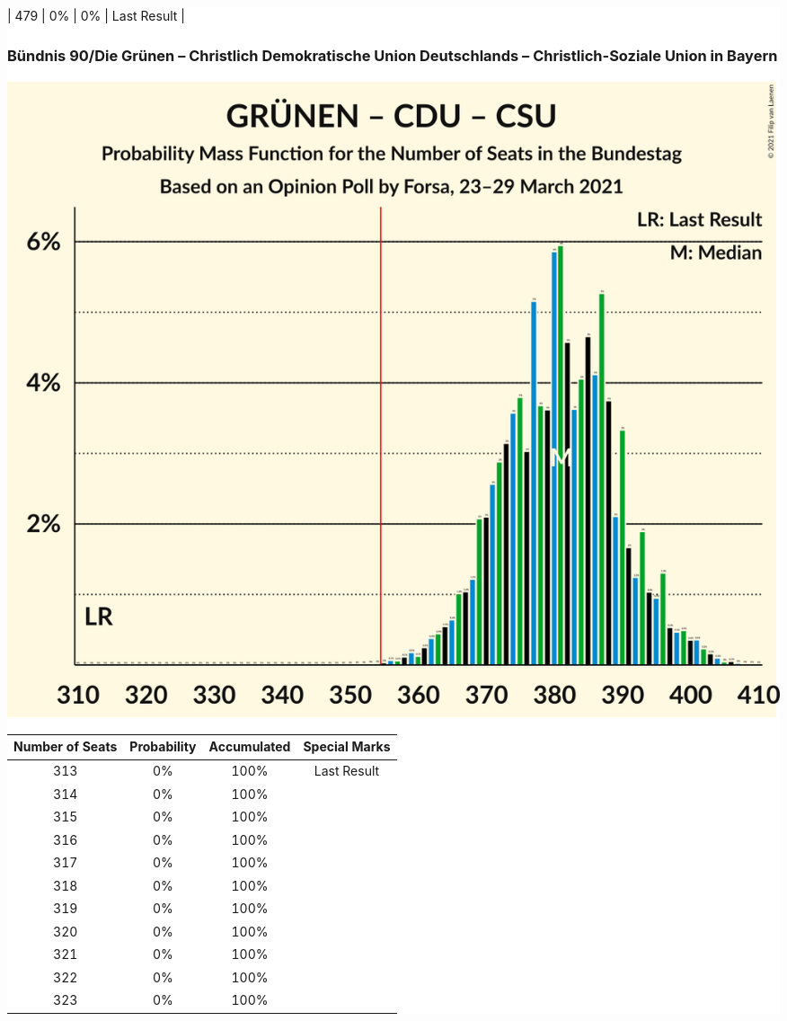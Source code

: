 | 479 | 0% | 0% | Last Result |

### Bündnis 90/Die Grünen – Christlich Demokratische Union Deutschlands – Christlich-Soziale Union in Bayern

![Graph with seats probability mass function not yet produced](2021-03-29-Forsa-coalitions-seats-pmf-grünen–cdu–csu.png "Seats Probability Mass Function")

| Number of Seats | Probability | Accumulated | Special Marks |
|:---------------:|:-----------:|:-----------:|:-------------:|
| 313 | 0% | 100% | Last Result |
| 314 | 0% | 100% |  |
| 315 | 0% | 100% |  |
| 316 | 0% | 100% |  |
| 317 | 0% | 100% |  |
| 318 | 0% | 100% |  |
| 319 | 0% | 100% |  |
| 320 | 0% | 100% |  |
| 321 | 0% | 100% |  |
| 322 | 0% | 100% |  |
| 323 | 0% | 100% |  |